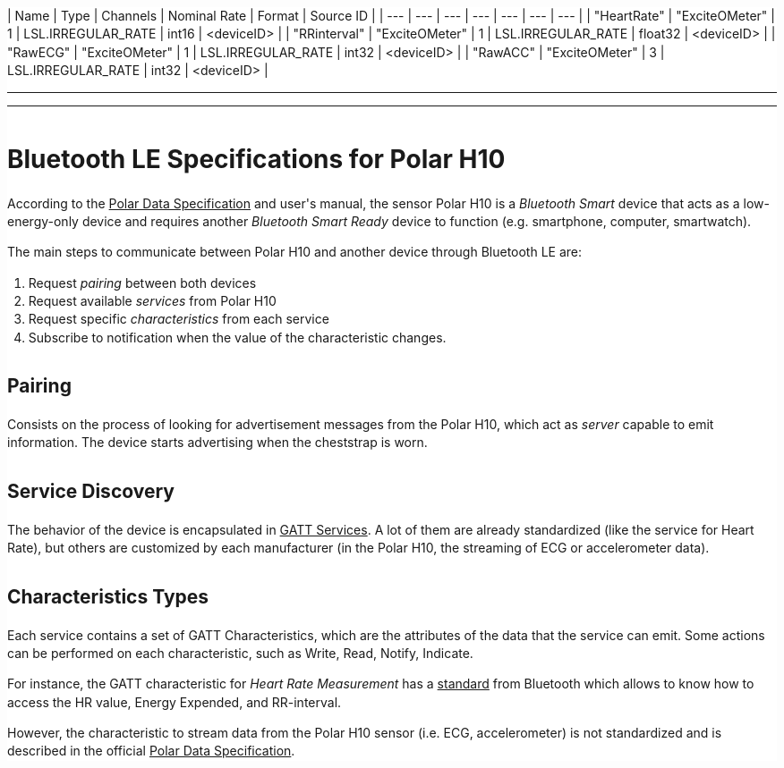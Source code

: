 | Name | Type | Channels | Nominal Rate | Format | Source ID |
| --- | --- | --- | --- | --- | --- | --- | 
| "HeartRate" | "ExciteOMeter" | 1 | LSL.IRREGULAR_RATE | int16 | \<deviceID\> |
| "RRinterval" | "ExciteOMeter" | 1 | LSL.IRREGULAR_RATE | float32 | \<deviceID\> |
| "RawECG" | "ExciteOMeter" | 1 | LSL.IRREGULAR_RATE | int32 | \<deviceID\> |
| "RawACC" | "ExciteOMeter" | 3 | LSL.IRREGULAR_RATE | int32 | \<deviceID\> |

---
---

# Bluetooth LE Specifications for Polar H10

According to the [Polar Data Specification](https://github.com/polarofficial/polar-ble-sdk/blob/master/technical_documentation/Polar_Measurement_Data_Specification.pdf) and user's manual, the sensor Polar H10 is a *Bluetooth Smart* device that acts as a low-energy-only device and requires another *Bluetooth Smart Ready* device to function (e.g. smartphone, computer, smartwatch).

The main steps to communicate between Polar H10 and another device through Bluetooth LE are:

1. Request *pairing* between both devices
1. Request available *services* from Polar H10
1. Request specific *characteristics* from each service
1. Subscribe to notification when the value of the characteristic changes.

## Pairing

Consists on the process of looking for advertisement messages from the Polar H10, which act as *server* capable to emit information. The device starts advertising when the cheststrap is worn.

## Service Discovery

The behavior of the device is encapsulated in [GATT Services](https://www.bluetooth.com/specifications/gatt/services/). A lot of them are already standardized (like the service for Heart Rate), but others are customized by each manufacturer (in the Polar H10, the streaming of ECG or accelerometer data).

## Characteristics Types

Each service contains a set of GATT Characteristics, which are the attributes of the data that the service can emit. Some actions can be performed on each characteristic, such as Write, Read, Notify, Indicate.

For instance, the GATT characteristic for *Heart Rate Measurement* has a [standard]((https://www.bluetooth.com/xml-viewer/?src=https://www.bluetooth.com/wp-content/uploads/Sitecore-Media-Library/Gatt/Xml/Characteristics/org.bluetooth.characteristic.heart_rate_measurement.xml)) from Bluetooth which allows to know how to access the HR value, Energy Expended, and RR-interval.

However, the characteristic to stream data from the Polar H10 sensor (i.e. ECG, accelerometer) is not standardized and is described in the official [Polar Data Specification](https://github.com/polarofficial/polar-ble-sdk/blob/master/technical_documentation/Polar_Measurement_Data_Specification.pdf).
